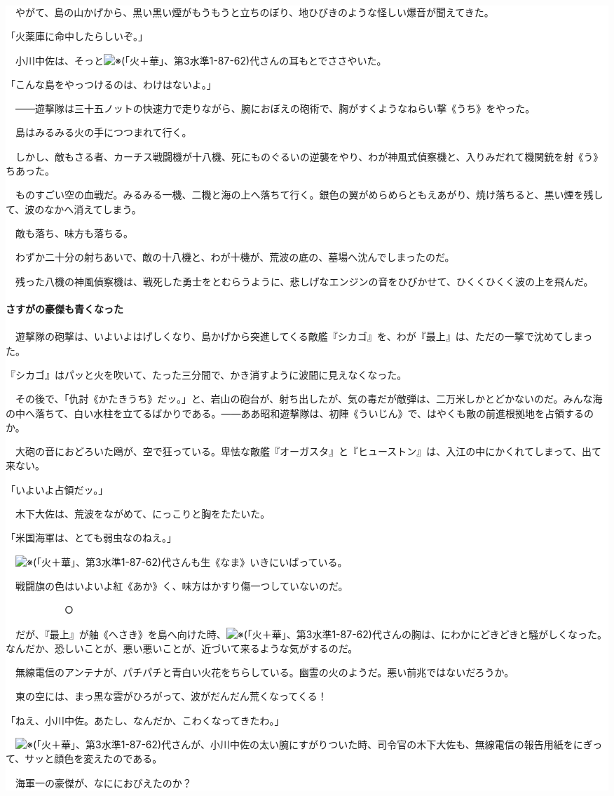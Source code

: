 　やがて、島の山かげから、黒い黒い煙がもうもうと立ちのぼり、地ひびきのような怪しい爆音が聞えてきた。

「火薬庫に命中したらしいぞ。」

　小川中佐は、そっと![※(「火＋華」、第3水準1-87-62)](https://www.aozora.gr.jp/cards/000748/files/../../../gaiji/1-87/1-87-62.png)代さんの耳もとでささやいた。

「こんな島をやっつけるのは、わけはないよ。」

　――遊撃隊は三十五ノットの快速力で走りながら、腕におぼえの砲術で、胸がすくようなねらい撃《うち》をやった。

　島はみるみる火の手につつまれて行く。

　しかし、敵もさる者、カーチス戦闘機が十八機、死にものぐるいの逆襲をやり、わが神風式偵察機と、入りみだれて機関銃を射《う》ちあった。

　ものすごい空の血戦だ。みるみる一機、二機と海の上へ落ちて行く。銀色の翼がめらめらともえあがり、焼け落ちると、黒い煙を残して、波のなかへ消えてしまう。

　敵も落ち、味方も落ちる。

　わずか二十分の射ちあいで、敵の十八機と、わが十機が、荒波の底の、墓場へ沈んでしまったのだ。

　残った八機の神風偵察機は、戦死した勇士をとむらうように、悲しげなエンジンの音をひびかせて、ひくくひくく波の上を飛んだ。



#### さすがの豪傑も青くなった




　遊撃隊の砲撃は、いよいよはげしくなり、島かげから突進してくる敵艦『シカゴ』を、わが『最上』は、ただの一撃で沈めてしまった。

『シカゴ』はパッと火を吹いて、たった三分間で、かき消すように波間に見えなくなった。

　その後で、「仇討《かたきうち》だッ。」と、岩山の砲台が、射ち出したが、気の毒だが敵弾は、二万米しかとどかないのだ。みんな海の中へ落ちて、白い水柱を立てるばかりである。――ああ昭和遊撃隊は、初陣《ういじん》で、はやくも敵の前進根拠地を占領するのか。

　大砲の音におどろいた鴎が、空で狂っている。卑怯な敵艦『オーガスタ』と『ヒューストン』は、入江の中にかくれてしまって、出て来ない。

「いよいよ占領だッ。」

　木下大佐は、荒波をながめて、にっこりと胸をたたいた。

「米国海軍は、とても弱虫なのねえ。」

　![※(「火＋華」、第3水準1-87-62)](https://www.aozora.gr.jp/cards/000748/files/../../../gaiji/1-87/1-87-62.png)代さんも生《なま》いきにいばっている。

　戦闘旗の色はいよいよ紅《あか》く、味方はかすり傷一つしていないのだ。

　　　　　　○

　だが、『最上』が舳《へさき》を島へ向けた時、![※(「火＋華」、第3水準1-87-62)](https://www.aozora.gr.jp/cards/000748/files/../../../gaiji/1-87/1-87-62.png)代さんの胸は、にわかにどきどきと騒がしくなった。なんだか、恐しいことが、悪い悪いことが、近づいて来るような気がするのだ。

　無線電信のアンテナが、パチパチと青白い火花をちらしている。幽霊の火のようだ。悪い前兆ではないだろうか。

　東の空には、まっ黒な雲がひろがって、波がだんだん荒くなってくる！

「ねえ、小川中佐。あたし、なんだか、こわくなってきたわ。」

　![※(「火＋華」、第3水準1-87-62)](https://www.aozora.gr.jp/cards/000748/files/../../../gaiji/1-87/1-87-62.png)代さんが、小川中佐の太い腕にすがりついた時、司令官の木下大佐も、無線電信の報告用紙をにぎって、サッと顔色を変えたのである。

　海軍一の豪傑が、なににおびえたのか？
